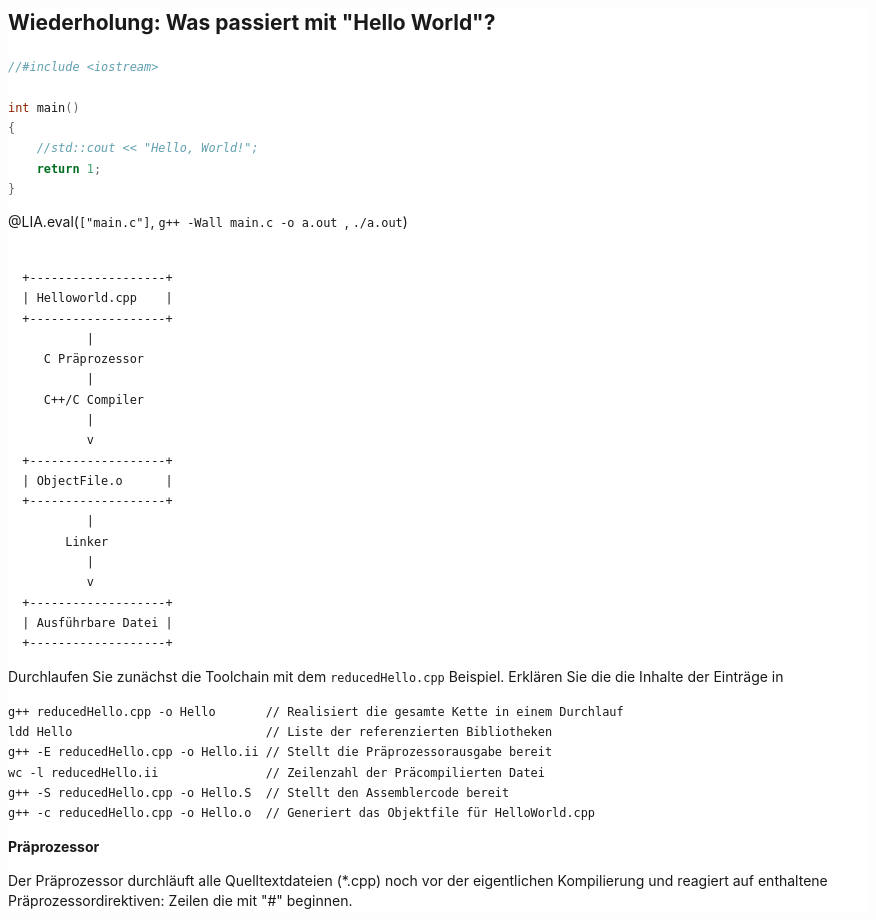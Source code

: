 ## Wiederholung: Was passiert mit "Hello World"?

```cpp                     reducedHello.cpp
//#include <iostream>

int main()
{
    //std::cout << "Hello, World!";
    return 1;
}
```
@LIA.eval(`["main.c"]`, `g++ -Wall main.c -o a.out `, `./a.out`)


````ascii

  +-------------------+
  | Helloworld.cpp    |
  +-------------------+
           |
     C Präprozessor
           |
     C++/C Compiler
           |
           v
  +-------------------+
  | ObjectFile.o      |
  +-------------------+
           |
        Linker
           |
           v
  +-------------------+
  | Ausführbare Datei |
  +-------------------+

````

Durchlaufen Sie zunächst die Toolchain mit dem `reducedHello.cpp` Beispiel. Erklären Sie die die Inhalte der Einträge in

```
g++ reducedHello.cpp -o Hello       // Realisiert die gesamte Kette in einem Durchlauf
ldd Hello                           // Liste der referenzierten Bibliotheken
g++ -E reducedHello.cpp -o Hello.ii // Stellt die Präprozessorausgabe bereit
wc -l reducedHello.ii               // Zeilenzahl der Präcompilierten Datei
g++ -S reducedHello.cpp -o Hello.S  // Stellt den Assemblercode bereit
g++ -c reducedHello.cpp -o Hello.o  // Generiert das Objektfile für HelloWorld.cpp
```

**Präprozessor**

Der Präprozessor durchläuft alle Quelltextdateien (\*.cpp) noch vor der eigentlichen Kompilierung und reagiert auf enthaltene Präprozessordirektiven: Zeilen die mit "#" beginnen.


[^1]: Nepomuk Frädrich, Historie der objektorientierten Programmiersprachen, Wikimedia https://commons.wikimedia.org/wiki/File:History_of_object-oriented_programming_languages.svg
[^1]:  Youtuber "MyPassionFor.NET", .NET CLR Execution Model, https://www.youtube.com/watch?v=gCHoBJf4htg